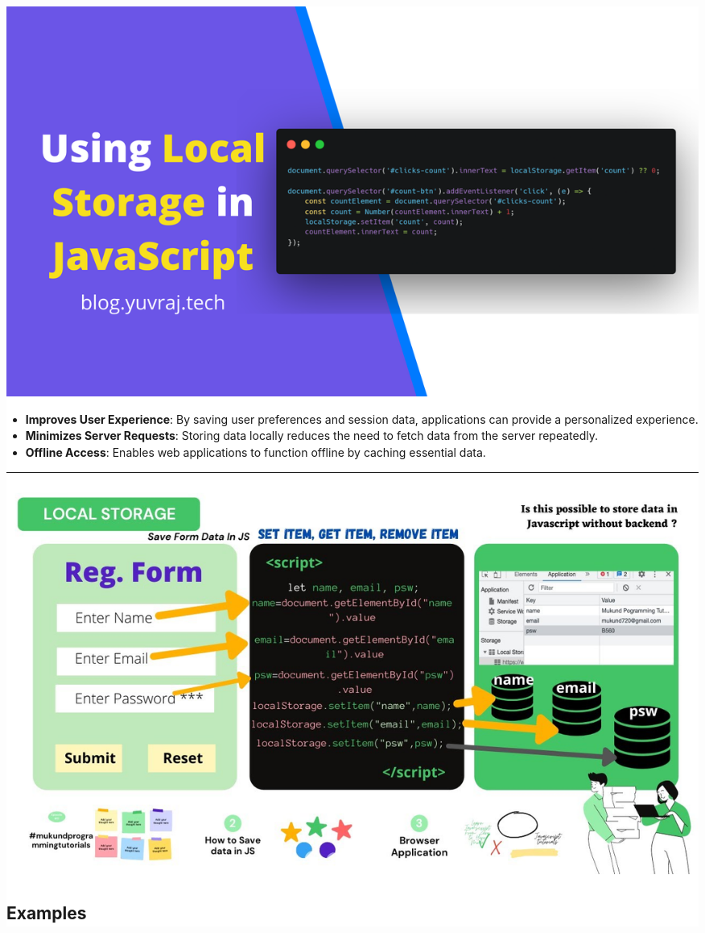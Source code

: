 ![alt text](image-1.png)
- **Improves User Experience**: By saving user preferences and session data, applications can provide a personalized experience.
- **Minimizes Server Requests**: Storing data locally reduces the need to fetch data from the server repeatedly.
- **Offline Access**: Enables web applications to function offline by caching essential data.

---
![alt text](image-2.png)
## Examples
